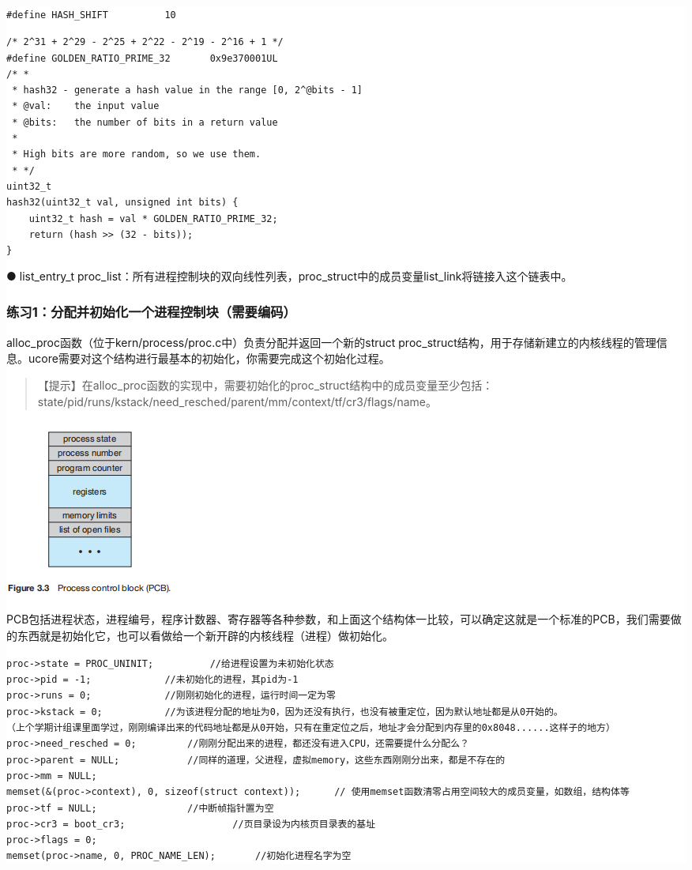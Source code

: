 ```
#define HASH_SHIFT          10
```

```
/* 2^31 + 2^29 - 2^25 + 2^22 - 2^19 - 2^16 + 1 */
#define GOLDEN_RATIO_PRIME_32       0x9e370001UL
/* *
 * hash32 - generate a hash value in the range [0, 2^@bits - 1] 
 * @val:    the input value
 * @bits:   the number of bits in a return value
 *
 * High bits are more random, so we use them.
 * */
uint32_t
hash32(uint32_t val, unsigned int bits) {
    uint32_t hash = val * GOLDEN_RATIO_PRIME_32;
    return (hash >> (32 - bits));
}
```

● list_entry_t proc_list：所有进程控制块的双向线性列表，proc_struct中的成员变量list_link将链接入这个链表中。

### 练习1：分配并初始化一个进程控制块（需要编码）

alloc_proc函数（位于kern/process/proc.c中）负责分配并返回一个新的struct proc_struct结构，用于存储新建立的内核线程的管理信息。ucore需要对这个结构进行最基本的初始化，你需要完成这个初始化过程。

> 【提示】在alloc_proc函数的实现中，需要初始化的proc_struct结构中的成员变量至少包括：state/pid/runs/kstack/need_resched/parent/mm/context/tf/cr3/flags/name。

![img](2019012917213015.png)

PCB包括进程状态，进程编号，程序计数器、寄存器等各种参数，和上面这个结构体一比较，可以确定这就是一个标准的PCB，我们需要做的东西就是初始化它，也可以看做给一个新开辟的内核线程（进程）做初始化。

```
proc->state = PROC_UNINIT;	        //给进程设置为未初始化状态
proc->pid = -1;				//未初始化的进程，其pid为-1
proc->runs = 0;				//刚刚初始化的进程，运行时间一定为零		
proc->kstack = 0;			//为该进程分配的地址为0，因为还没有执行，也没有被重定位，因为默认地址都是从0开始的。
（上个学期计组课里面学过，刚刚编译出来的代码地址都是从0开始，只有在重定位之后，地址才会分配到内存里的0x8048......这样子的地方）	
proc->need_resched = 0;		    //刚刚分配出来的进程，都还没有进入CPU，还需要提什么分配么？
proc->parent = NULL;		    //同样的道理，父进程，虚拟memory，这些东西刚刚分出来，都是不存在的
proc->mm = NULL;
memset(&(proc->context), 0, sizeof(struct context));	  // 使用memset函数清零占用空间较大的成员变量，如数组，结构体等
proc->tf = NULL;		        //中断帧指针置为空
proc->cr3 = boot_cr3;	                //页目录设为内核页目录表的基址
proc->flags = 0;
memset(proc->name, 0, PROC_NAME_LEN);		//初始化进程名字为空
```
